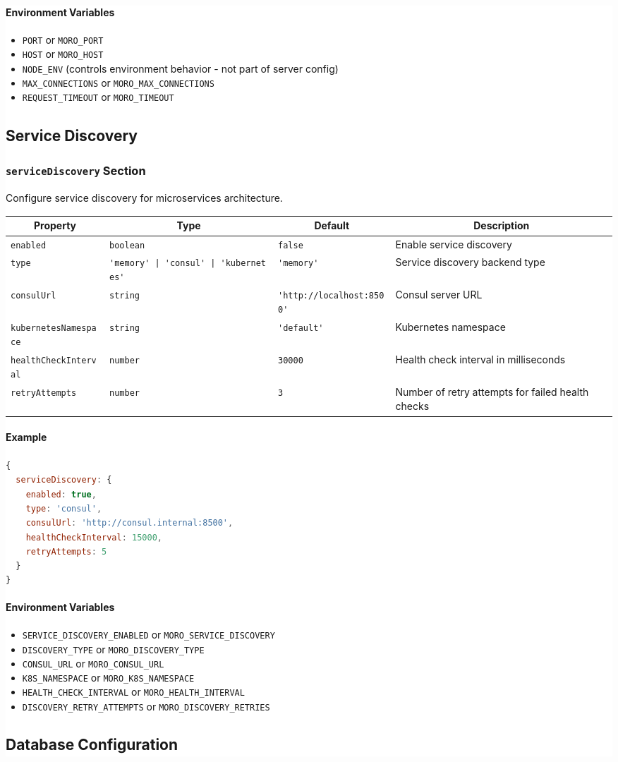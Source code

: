 #### Environment Variables

- `PORT` or `MORO_PORT`
- `HOST` or `MORO_HOST`
- `NODE_ENV` (controls environment behavior - not part of server config)
- `MAX_CONNECTIONS` or `MORO_MAX_CONNECTIONS`
- `REQUEST_TIMEOUT` or `MORO_TIMEOUT`

## Service Discovery

### `serviceDiscovery` Section

Configure service discovery for microservices architecture.

| Property | Type | Default | Description |
|----------|------|---------|-------------|
| `enabled` | `boolean` | `false` | Enable service discovery |
| `type` | `'memory' \| 'consul' \| 'kubernetes'` | `'memory'` | Service discovery backend type |
| `consulUrl` | `string` | `'http://localhost:8500'` | Consul server URL |
| `kubernetesNamespace` | `string` | `'default'` | Kubernetes namespace |
| `healthCheckInterval` | `number` | `30000` | Health check interval in milliseconds |
| `retryAttempts` | `number` | `3` | Number of retry attempts for failed health checks |

#### Example

```javascript
{
  serviceDiscovery: {
    enabled: true,
    type: 'consul',
    consulUrl: 'http://consul.internal:8500',
    healthCheckInterval: 15000,
    retryAttempts: 5
  }
}
```

#### Environment Variables

- `SERVICE_DISCOVERY_ENABLED` or `MORO_SERVICE_DISCOVERY`
- `DISCOVERY_TYPE` or `MORO_DISCOVERY_TYPE`
- `CONSUL_URL` or `MORO_CONSUL_URL`
- `K8S_NAMESPACE` or `MORO_K8S_NAMESPACE`
- `HEALTH_CHECK_INTERVAL` or `MORO_HEALTH_INTERVAL`
- `DISCOVERY_RETRY_ATTEMPTS` or `MORO_DISCOVERY_RETRIES`

## Database Configuration

